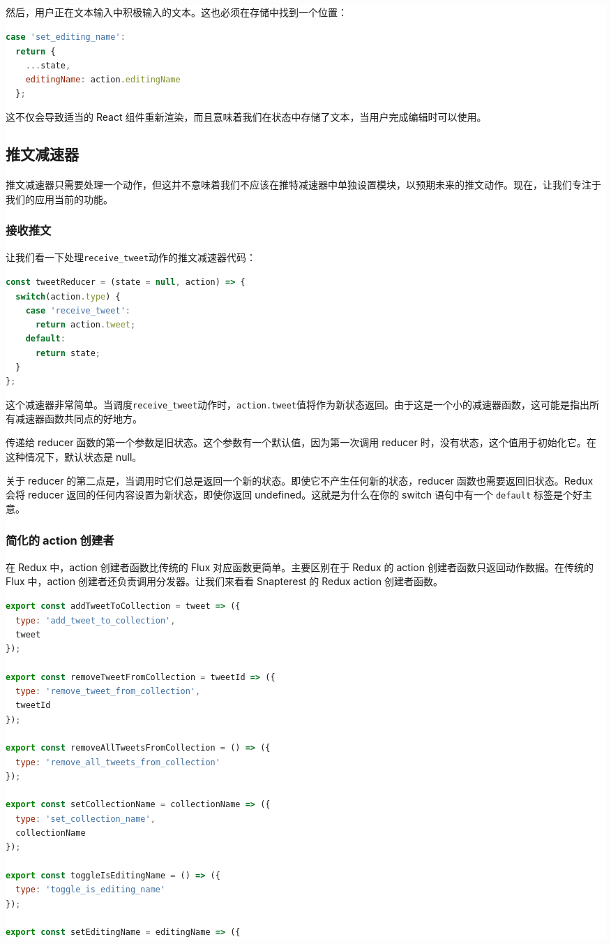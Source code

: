 然后，用户正在文本输入中积极输入的文本。这也必须在存储中找到一个位置：

```jsx
case 'set_editing_name':
  return {
    ...state,
    editingName: action.editingName
  };
```

这不仅会导致适当的 React 组件重新渲染，而且意味着我们在状态中存储了文本，当用户完成编辑时可以使用。

## 推文减速器

推文减速器只需要处理一个动作，但这并不意味着我们不应该在推特减速器中单独设置模块，以预期未来的推文动作。现在，让我们专注于我们的应用当前的功能。

### 接收推文

让我们看一下处理`receive_tweet`动作的推文减速器代码：

```jsx
const tweetReducer = (state = null, action) => {
  switch(action.type) {
    case 'receive_tweet':
      return action.tweet;
    default:
      return state;
  }
};
```

这个减速器非常简单。当调度`receive_tweet`动作时，`action.tweet`值将作为新状态返回。由于这是一个小的减速器函数，这可能是指出所有减速器函数共同点的好地方。

传递给 reducer 函数的第一个参数是旧状态。这个参数有一个默认值，因为第一次调用 reducer 时，没有状态，这个值用于初始化它。在这种情况下，默认状态是 null。

关于 reducer 的第二点是，当调用时它们总是返回一个新的状态。即使它不产生任何新的状态，reducer 函数也需要返回旧状态。Redux 会将 reducer 返回的任何内容设置为新状态，即使你返回 undefined。这就是为什么在你的 switch 语句中有一个 `default` 标签是个好主意。

### 简化的 action 创建者

在 Redux 中，action 创建者函数比传统的 Flux 对应函数更简单。主要区别在于 Redux 的 action 创建者函数只返回动作数据。在传统的 Flux 中，action 创建者还负责调用分发器。让我们来看看 Snapterest 的 Redux action 创建者函数。

```jsx
export const addTweetToCollection = tweet => ({
  type: 'add_tweet_to_collection',
  tweet
});

export const removeTweetFromCollection = tweetId => ({
  type: 'remove_tweet_from_collection',
  tweetId
});

export const removeAllTweetsFromCollection = () => ({
  type: 'remove_all_tweets_from_collection'
});

export const setCollectionName = collectionName => ({
  type: 'set_collection_name',
  collectionName
});

export const toggleIsEditingName = () => ({
  type: 'toggle_is_editing_name'
});

export const setEditingName = editingName => ({
```